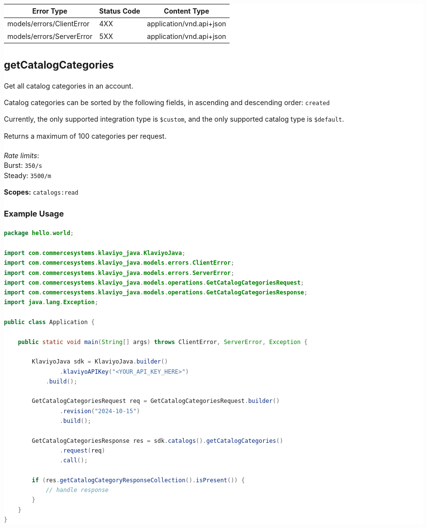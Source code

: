 | Error Type                | Status Code               | Content Type              |
| ------------------------- | ------------------------- | ------------------------- |
| models/errors/ClientError | 4XX                       | application/vnd.api+json  |
| models/errors/ServerError | 5XX                       | application/vnd.api+json  |

## getCatalogCategories

Get all catalog categories in an account.

Catalog categories can be sorted by the following fields, in ascending and descending order:
`created`

Currently, the only supported integration type is `$custom`, and the only supported catalog type is `$default`.

Returns a maximum of 100 categories per request.<br><br>*Rate limits*:<br>Burst: `350/s`<br>Steady: `3500/m`

**Scopes:**
`catalogs:read`

### Example Usage

```java
package hello.world;

import com.commercesystems.klaviyo_java.KlaviyoJava;
import com.commercesystems.klaviyo_java.models.errors.ClientError;
import com.commercesystems.klaviyo_java.models.errors.ServerError;
import com.commercesystems.klaviyo_java.models.operations.GetCatalogCategoriesRequest;
import com.commercesystems.klaviyo_java.models.operations.GetCatalogCategoriesResponse;
import java.lang.Exception;

public class Application {

    public static void main(String[] args) throws ClientError, ServerError, Exception {

        KlaviyoJava sdk = KlaviyoJava.builder()
                .klaviyoAPIKey("<YOUR_API_KEY_HERE>")
            .build();

        GetCatalogCategoriesRequest req = GetCatalogCategoriesRequest.builder()
                .revision("2024-10-15")
                .build();

        GetCatalogCategoriesResponse res = sdk.catalogs().getCatalogCategories()
                .request(req)
                .call();

        if (res.getCatalogCategoryResponseCollection().isPresent()) {
            // handle response
        }
    }
}
```
